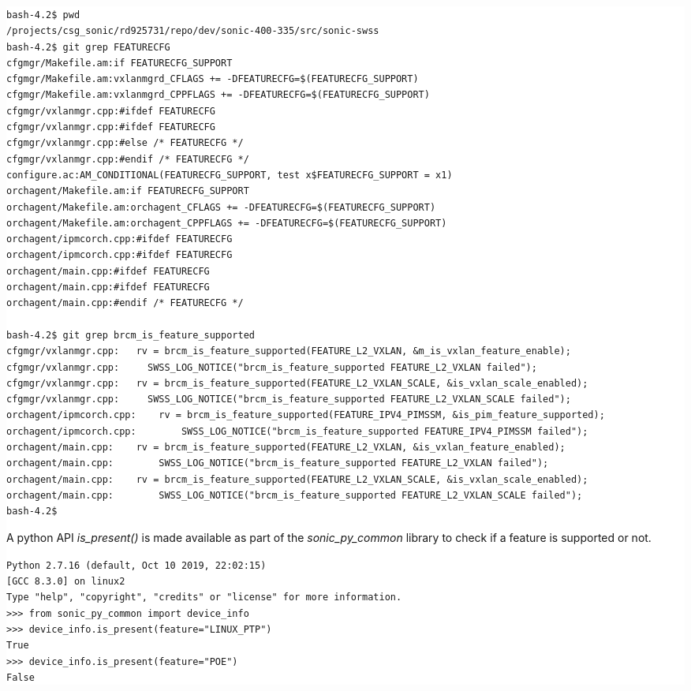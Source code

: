 

```
bash-4.2$ pwd
/projects/csg_sonic/rd925731/repo/dev/sonic-400-335/src/sonic-swss
bash-4.2$ git grep FEATURECFG
cfgmgr/Makefile.am:if FEATURECFG_SUPPORT
cfgmgr/Makefile.am:vxlanmgrd_CFLAGS += -DFEATURECFG=$(FEATURECFG_SUPPORT)
cfgmgr/Makefile.am:vxlanmgrd_CPPFLAGS += -DFEATURECFG=$(FEATURECFG_SUPPORT)
cfgmgr/vxlanmgr.cpp:#ifdef FEATURECFG
cfgmgr/vxlanmgr.cpp:#ifdef FEATURECFG
cfgmgr/vxlanmgr.cpp:#else /* FEATURECFG */
cfgmgr/vxlanmgr.cpp:#endif /* FEATURECFG */
configure.ac:AM_CONDITIONAL(FEATURECFG_SUPPORT, test x$FEATURECFG_SUPPORT = x1)
orchagent/Makefile.am:if FEATURECFG_SUPPORT
orchagent/Makefile.am:orchagent_CFLAGS += -DFEATURECFG=$(FEATURECFG_SUPPORT)
orchagent/Makefile.am:orchagent_CPPFLAGS += -DFEATURECFG=$(FEATURECFG_SUPPORT)
orchagent/ipmcorch.cpp:#ifdef FEATURECFG
orchagent/ipmcorch.cpp:#ifdef FEATURECFG
orchagent/main.cpp:#ifdef FEATURECFG
orchagent/main.cpp:#ifdef FEATURECFG
orchagent/main.cpp:#endif /* FEATURECFG */

bash-4.2$ git grep brcm_is_feature_supported
cfgmgr/vxlanmgr.cpp:   rv = brcm_is_feature_supported(FEATURE_L2_VXLAN, &m_is_vxlan_feature_enable);
cfgmgr/vxlanmgr.cpp:     SWSS_LOG_NOTICE("brcm_is_feature_supported FEATURE_L2_VXLAN failed");
cfgmgr/vxlanmgr.cpp:   rv = brcm_is_feature_supported(FEATURE_L2_VXLAN_SCALE, &is_vxlan_scale_enabled);
cfgmgr/vxlanmgr.cpp:     SWSS_LOG_NOTICE("brcm_is_feature_supported FEATURE_L2_VXLAN_SCALE failed");
orchagent/ipmcorch.cpp:    rv = brcm_is_feature_supported(FEATURE_IPV4_PIMSSM, &is_pim_feature_supported);
orchagent/ipmcorch.cpp:        SWSS_LOG_NOTICE("brcm_is_feature_supported FEATURE_IPV4_PIMSSM failed");
orchagent/main.cpp:    rv = brcm_is_feature_supported(FEATURE_L2_VXLAN, &is_vxlan_feature_enabled);
orchagent/main.cpp:        SWSS_LOG_NOTICE("brcm_is_feature_supported FEATURE_L2_VXLAN failed");
orchagent/main.cpp:    rv = brcm_is_feature_supported(FEATURE_L2_VXLAN_SCALE, &is_vxlan_scale_enabled);
orchagent/main.cpp:        SWSS_LOG_NOTICE("brcm_is_feature_supported FEATURE_L2_VXLAN_SCALE failed");
bash-4.2$

```



A python API  *is_present()* is made available as part of the *sonic_py_common* library to check if a feature is supported or not.

```
Python 2.7.16 (default, Oct 10 2019, 22:02:15)
[GCC 8.3.0] on linux2
Type "help", "copyright", "credits" or "license" for more information.
>>> from sonic_py_common import device_info
>>> device_info.is_present(feature="LINUX_PTP")
True
>>> device_info.is_present(feature="POE")
False
```
